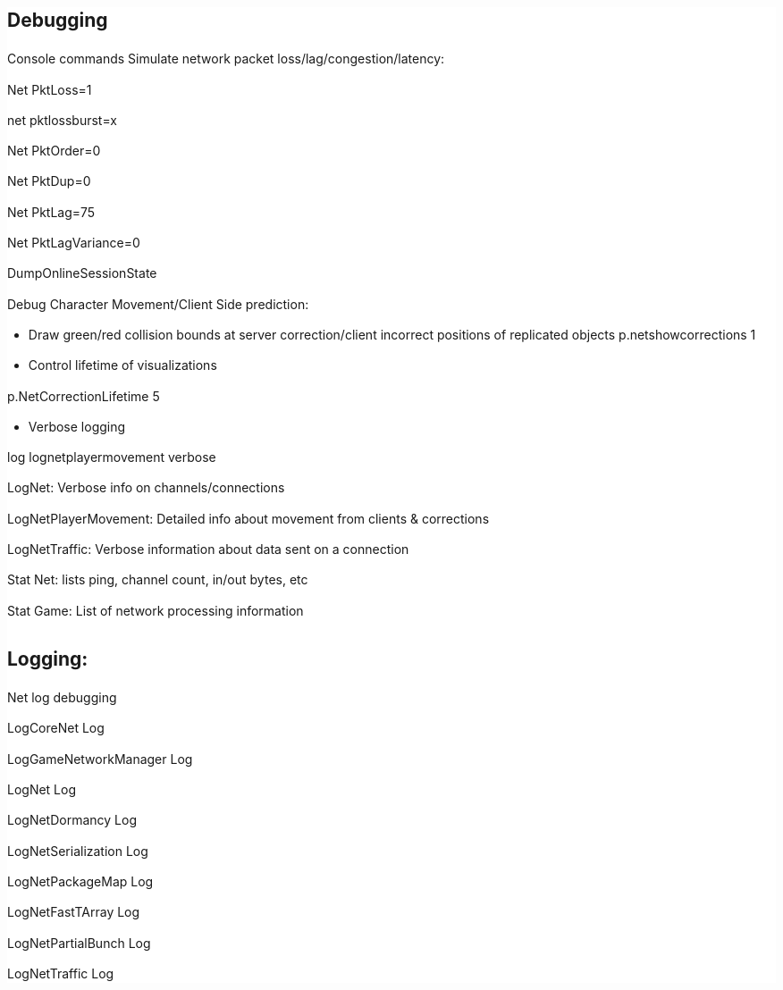 ## Debugging

Console commands Simulate network packet loss/lag/congestion/latency:

Net PktLoss=1

net pktlossburst=x

Net PktOrder=0

Net PktDup=0

Net PktLag=75

Net PktLagVariance=0

DumpOnlineSessionState

Debug Character Movement/Client Side prediction:

- Draw green/red collision bounds at server correction/client incorrect positions of replicated objects p.netshowcorrections 1

- Control lifetime of visualizations

p.NetCorrectionLifetime 5

- Verbose logging

log lognetplayermovement verbose

LogNet: Verbose info on channels/connections

LogNetPlayerMovement: Detailed info about movement from clients & corrections

LogNetTraffic: Verbose information about data sent on a connection

Stat Net: lists ping, channel count, in/out bytes, etc

Stat Game: List of network processing information

## Logging:

Net log debugging

LogCoreNet Log

LogGameNetworkManager Log

LogNet Log

LogNetDormancy Log

LogNetSerialization Log

LogNetPackageMap Log

LogNetFastTArray Log

LogNetPartialBunch Log

LogNetTraffic Log

